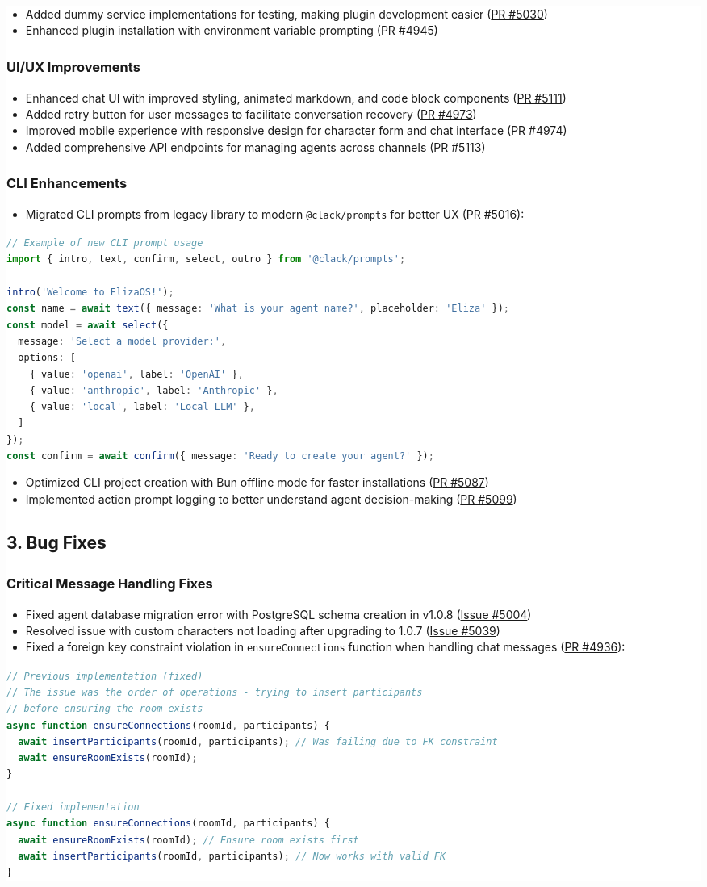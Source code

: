 - Added dummy service implementations for testing, making plugin development easier ([PR #5030](https://github.com/elizaos/eliza/pull/5030))
- Enhanced plugin installation with environment variable prompting ([PR #4945](https://github.com/elizaos/eliza/pull/4945))

### UI/UX Improvements
- Enhanced chat UI with improved styling, animated markdown, and code block components ([PR #5111](https://github.com/elizaos/eliza/pull/5111))
- Added retry button for user messages to facilitate conversation recovery ([PR #4973](https://github.com/elizaos/eliza/pull/4973))
- Improved mobile experience with responsive design for character form and chat interface ([PR #4974](https://github.com/elizaos/eliza/pull/4974))
- Added comprehensive API endpoints for managing agents across channels ([PR #5113](https://github.com/elizaos/eliza/pull/5113))

### CLI Enhancements
- Migrated CLI prompts from legacy library to modern `@clack/prompts` for better UX ([PR #5016](https://github.com/elizaos/eliza/pull/5016)):
```typescript
// Example of new CLI prompt usage
import { intro, text, confirm, select, outro } from '@clack/prompts';

intro('Welcome to ElizaOS!');
const name = await text({ message: 'What is your agent name?', placeholder: 'Eliza' });
const model = await select({ 
  message: 'Select a model provider:', 
  options: [
    { value: 'openai', label: 'OpenAI' },
    { value: 'anthropic', label: 'Anthropic' },
    { value: 'local', label: 'Local LLM' },
  ]
});
const confirm = await confirm({ message: 'Ready to create your agent?' });
```

- Optimized CLI project creation with Bun offline mode for faster installations ([PR #5087](https://github.com/elizaos/eliza/pull/5087))
- Implemented action prompt logging to better understand agent decision-making ([PR #5099](https://github.com/elizaos/eliza/pull/5099))

## 3. Bug Fixes

### Critical Message Handling Fixes
- Fixed agent database migration error with PostgreSQL schema creation in v1.0.8 ([Issue #5004](https://github.com/elizaos/eliza/issues/5004))
- Resolved issue with custom characters not loading after upgrading to 1.0.7 ([Issue #5039](https://github.com/elizaos/eliza/issues/5039))
- Fixed a foreign key constraint violation in `ensureConnections` function when handling chat messages ([PR #4936](https://github.com/elizaos/eliza/pull/4936)):
```typescript
// Previous implementation (fixed)
// The issue was the order of operations - trying to insert participants 
// before ensuring the room exists
async function ensureConnections(roomId, participants) {
  await insertParticipants(roomId, participants); // Was failing due to FK constraint
  await ensureRoomExists(roomId);
}

// Fixed implementation
async function ensureConnections(roomId, participants) {
  await ensureRoomExists(roomId); // Ensure room exists first
  await insertParticipants(roomId, participants); // Now works with valid FK
}
```